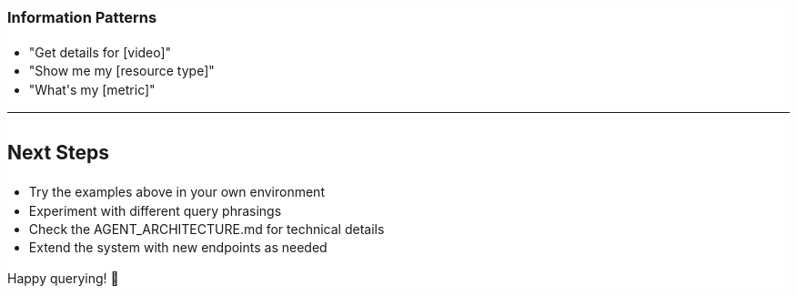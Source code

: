 ### Information Patterns
- "Get details for [video]"
- "Show me my [resource type]"
- "What's my [metric]"

---

## Next Steps

- Try the examples above in your own environment
- Experiment with different query phrasings
- Check the AGENT_ARCHITECTURE.md for technical details
- Extend the system with new endpoints as needed

Happy querying! 🚀

